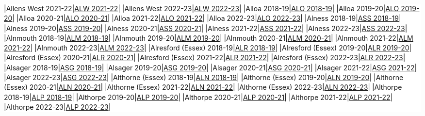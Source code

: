 |Allens West 2021-22|[ALW 2021-22](image/A/ALW-20212022-rail.png)|
|Allens West 2022-23|[ALW 2022-23](image/A/ALW-20222023-rail.png)|
|Alloa 2018-19|[ALO 2018-19](image/A/ALO-20182019-rail.png)|
|Alloa 2019-20|[ALO 2019-20](image/A/ALO-20192020-rail.png)|
|Alloa 2020-21|[ALO 2020-21](image/A/ALO-20202021-rail.png)|
|Alloa 2021-22|[ALO 2021-22](image/A/ALO-20212022-rail.png)|
|Alloa 2022-23|[ALO 2022-23](image/A/ALO-20222023-rail.png)|
|Alness 2018-19|[ASS 2018-19](image/A/ASS-20182019-rail.png)|
|Alness 2019-20|[ASS 2019-20](image/A/ASS-20192020-rail.png)|
|Alness 2020-21|[ASS 2020-21](image/A/ASS-20202021-rail.png)|
|Alness 2021-22|[ASS 2021-22](image/A/ASS-20212022-rail.png)|
|Alness 2022-23|[ASS 2022-23](image/A/ASS-20222023-rail.png)|
|Alnmouth 2018-19|[ALM 2018-19](image/A/ALM-20182019-rail.png)|
|Alnmouth 2019-20|[ALM 2019-20](image/A/ALM-20192020-rail.png)|
|Alnmouth 2020-21|[ALM 2020-21](image/A/ALM-20202021-rail.png)|
|Alnmouth 2021-22|[ALM 2021-22](image/A/ALM-20212022-rail.png)|
|Alnmouth 2022-23|[ALM 2022-23](image/A/ALM-20222023-rail.png)|
|Alresford (Essex) 2018-19|[ALR 2018-19](image/A/ALR-20182019-rail.png)|
|Alresford (Essex) 2019-20|[ALR 2019-20](image/A/ALR-20192020-rail.png)|
|Alresford (Essex) 2020-21|[ALR 2020-21](image/A/ALR-20202021-rail.png)|
|Alresford (Essex) 2021-22|[ALR 2021-22](image/A/ALR-20212022-rail.png)|
|Alresford (Essex) 2022-23|[ALR 2022-23](image/A/ALR-20222023-rail.png)|
|Alsager 2018-19|[ASG 2018-19](image/A/ASG-20182019-rail.png)|
|Alsager 2019-20|[ASG 2019-20](image/A/ASG-20192020-rail.png)|
|Alsager 2020-21|[ASG 2020-21](image/A/ASG-20202021-rail.png)|
|Alsager 2021-22|[ASG 2021-22](image/A/ASG-20212022-rail.png)|
|Alsager 2022-23|[ASG 2022-23](image/A/ASG-20222023-rail.png)|
|Althorne (Essex) 2018-19|[ALN 2018-19](image/A/ALN-20182019-rail.png)|
|Althorne (Essex) 2019-20|[ALN 2019-20](image/A/ALN-20192020-rail.png)|
|Althorne (Essex) 2020-21|[ALN 2020-21](image/A/ALN-20202021-rail.png)|
|Althorne (Essex) 2021-22|[ALN 2021-22](image/A/ALN-20212022-rail.png)|
|Althorne (Essex) 2022-23|[ALN 2022-23](image/A/ALN-20222023-rail.png)|
|Althorpe 2018-19|[ALP 2018-19](image/A/ALP-20182019-rail.png)|
|Althorpe 2019-20|[ALP 2019-20](image/A/ALP-20192020-rail.png)|
|Althorpe 2020-21|[ALP 2020-21](image/A/ALP-20202021-rail.png)|
|Althorpe 2021-22|[ALP 2021-22](image/A/ALP-20212022-rail.png)|
|Althorpe 2022-23|[ALP 2022-23](image/A/ALP-20222023-rail.png)|